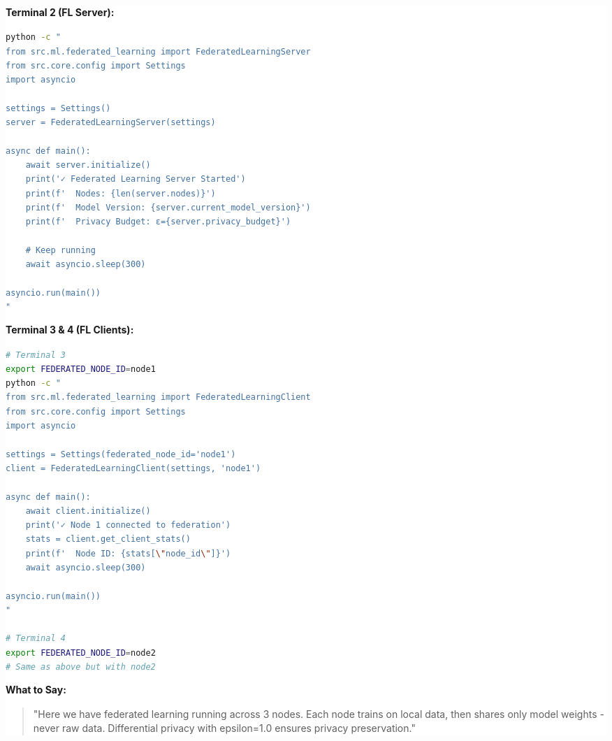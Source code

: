 **Terminal 2 (FL Server):**
```bash
python -c "
from src.ml.federated_learning import FederatedLearningServer
from src.core.config import Settings
import asyncio

settings = Settings()
server = FederatedLearningServer(settings)

async def main():
    await server.initialize()
    print('✓ Federated Learning Server Started')
    print(f'  Nodes: {len(server.nodes)}')
    print(f'  Model Version: {server.current_model_version}')
    print(f'  Privacy Budget: ε={server.privacy_budget}')
    
    # Keep running
    await asyncio.sleep(300)

asyncio.run(main())
"
```

**Terminal 3 & 4 (FL Clients):**
```bash
# Terminal 3
export FEDERATED_NODE_ID=node1
python -c "
from src.ml.federated_learning import FederatedLearningClient  
from src.core.config import Settings
import asyncio

settings = Settings(federated_node_id='node1')
client = FederatedLearningClient(settings, 'node1')

async def main():
    await client.initialize()
    print('✓ Node 1 connected to federation')
    stats = client.get_client_stats()
    print(f'  Node ID: {stats[\"node_id\"]}')
    await asyncio.sleep(300)

asyncio.run(main())
"

# Terminal 4  
export FEDERATED_NODE_ID=node2
# Same as above but with node2
```

**What to Say:**
> "Here we have federated learning running across 3 nodes. Each node trains on local data, then shares only model weights - never raw data. Differential privacy with epsilon=1.0 ensures privacy preservation."
